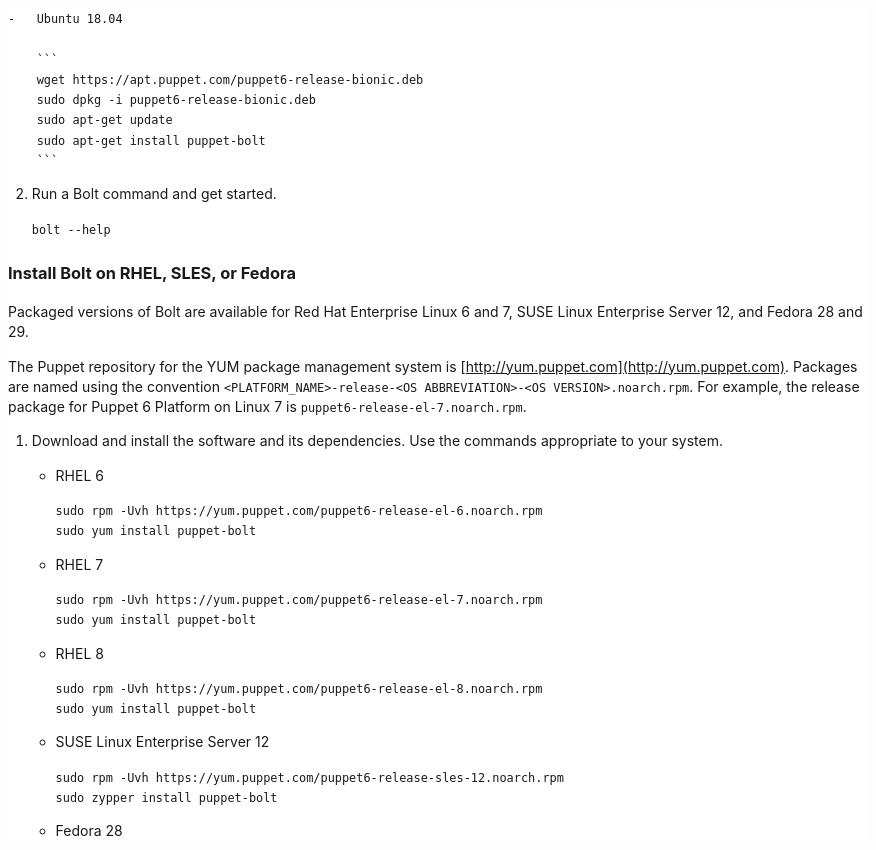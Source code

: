     -   Ubuntu 18.04

        ```
        wget https://apt.puppet.com/puppet6-release-bionic.deb
        sudo dpkg -i puppet6-release-bionic.deb
        sudo apt-get update 
        sudo apt-get install puppet-bolt
        ```

2.  Run a Bolt command and get started.

    ```
    bolt --help
    ```


### Install Bolt on RHEL, SLES, or Fedora

Packaged versions of Bolt are available for Red Hat Enterprise Linux 6 and 7, SUSE Linux Enterprise Server 12, and Fedora 28 and 29.

The Puppet repository for the YUM package management system is [http://yum.puppet.com](http://yum.puppet.com). Packages are named using the convention `<PLATFORM_NAME>-release-<OS ABBREVIATION>-<OS VERSION>.noarch.rpm`. For example, the release package for Puppet 6 Platform on Linux 7 is `puppet6-release-el-7.noarch.rpm`.

1.  Download and install the software and its dependencies. Use the commands appropriate to your system.

    -   RHEL 6

        ```
        sudo rpm -Uvh https://yum.puppet.com/puppet6-release-el-6.noarch.rpm
        sudo yum install puppet-bolt			
        ```

    -   RHEL 7

        ```
        sudo rpm -Uvh https://yum.puppet.com/puppet6-release-el-7.noarch.rpm
        sudo yum install puppet-bolt
        ```

    -   RHEL 8

        ```
        sudo rpm -Uvh https://yum.puppet.com/puppet6-release-el-8.noarch.rpm
        sudo yum install puppet-bolt
        ```

    -   SUSE Linux Enterprise Server 12

        ```
        sudo rpm -Uvh https://yum.puppet.com/puppet6-release-sles-12.noarch.rpm
        sudo zypper install puppet-bolt
        ```

    -   Fedora 28
